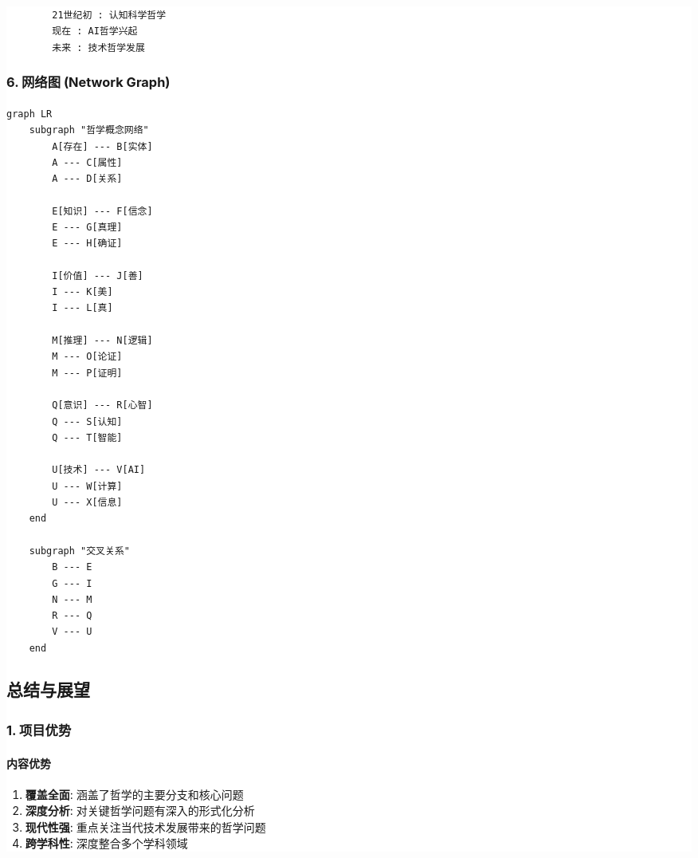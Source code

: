 ```mermaid
        21世纪初 : 认知科学哲学
        现在 : AI哲学兴起
        未来 : 技术哲学发展
```

### 6. 网络图 (Network Graph)

```mermaid
graph LR
    subgraph "哲学概念网络"
        A[存在] --- B[实体]
        A --- C[属性]
        A --- D[关系]
        
        E[知识] --- F[信念]
        E --- G[真理]
        E --- H[确证]
        
        I[价值] --- J[善]
        I --- K[美]
        I --- L[真]
        
        M[推理] --- N[逻辑]
        M --- O[论证]
        M --- P[证明]
        
        Q[意识] --- R[心智]
        Q --- S[认知]
        Q --- T[智能]
        
        U[技术] --- V[AI]
        U --- W[计算]
        U --- X[信息]
    end
    
    subgraph "交叉关系"
        B --- E
        G --- I
        N --- M
        R --- Q
        V --- U
    end
```

## 总结与展望

### 1. 项目优势

#### 内容优势

1. **覆盖全面**: 涵盖了哲学的主要分支和核心问题
2. **深度分析**: 对关键哲学问题有深入的形式化分析
3. **现代性强**: 重点关注当代技术发展带来的哲学问题
4. **跨学科性**: 深度整合多个学科领域
